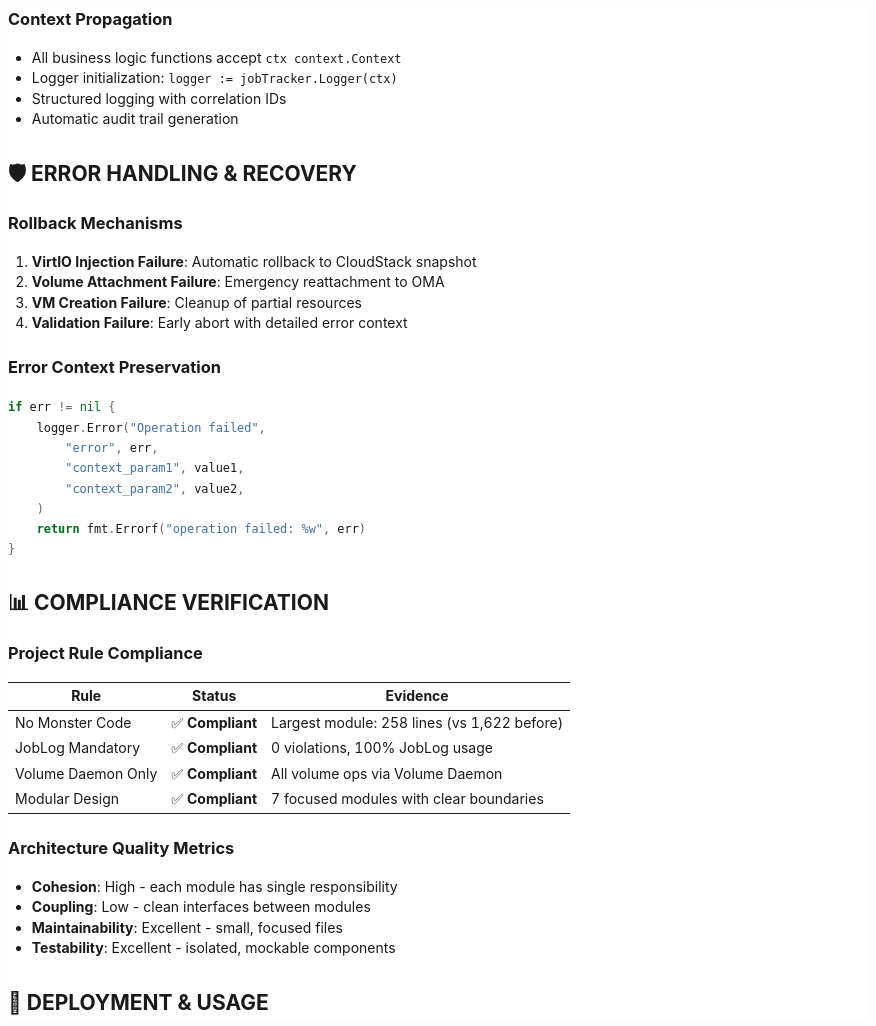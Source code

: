 ### **Context Propagation**

- All business logic functions accept `ctx context.Context`
- Logger initialization: `logger := jobTracker.Logger(ctx)`
- Structured logging with correlation IDs
- Automatic audit trail generation

## 🛡️ **ERROR HANDLING & RECOVERY**

### **Rollback Mechanisms**

1. **VirtIO Injection Failure**: Automatic rollback to CloudStack snapshot
2. **Volume Attachment Failure**: Emergency reattachment to OMA
3. **VM Creation Failure**: Cleanup of partial resources
4. **Validation Failure**: Early abort with detailed error context

### **Error Context Preservation**

```go
if err != nil {
    logger.Error("Operation failed", 
        "error", err,
        "context_param1", value1,
        "context_param2", value2,
    )
    return fmt.Errorf("operation failed: %w", err)
}
```

## 📊 **COMPLIANCE VERIFICATION**

### **Project Rule Compliance**

| **Rule** | **Status** | **Evidence** |
|----------|------------|--------------|
| No Monster Code | ✅ **Compliant** | Largest module: 258 lines (vs 1,622 before) |
| JobLog Mandatory | ✅ **Compliant** | 0 violations, 100% JobLog usage |
| Volume Daemon Only | ✅ **Compliant** | All volume ops via Volume Daemon |
| Modular Design | ✅ **Compliant** | 7 focused modules with clear boundaries |

### **Architecture Quality Metrics**

- **Cohesion**: High - each module has single responsibility
- **Coupling**: Low - clean interfaces between modules
- **Maintainability**: Excellent - small, focused files
- **Testability**: Excellent - isolated, mockable components

## 🚀 **DEPLOYMENT & USAGE**
